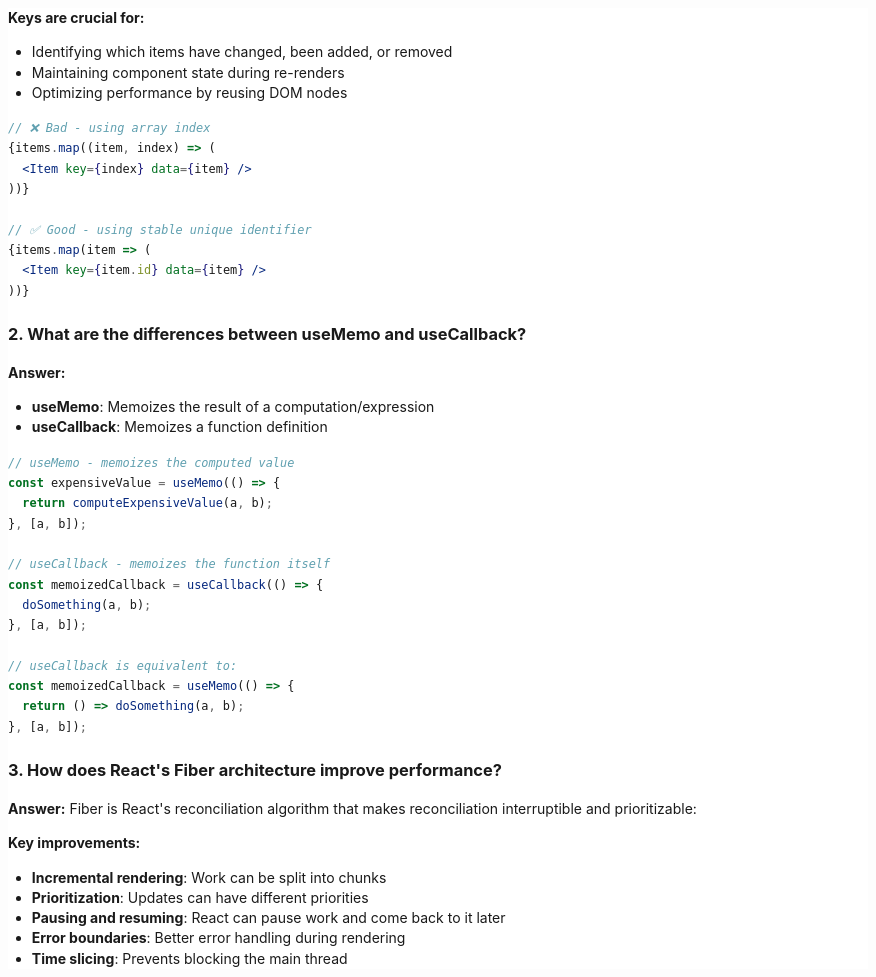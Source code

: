 **Keys are crucial for:**
- Identifying which items have changed, been added, or removed
- Maintaining component state during re-renders
- Optimizing performance by reusing DOM nodes

```jsx
// ❌ Bad - using array index
{items.map((item, index) => (
  <Item key={index} data={item} />
))}

// ✅ Good - using stable unique identifier
{items.map(item => (
  <Item key={item.id} data={item} />
))}
```

### 2. What are the differences between useMemo and useCallback?

**Answer:**
- **useMemo**: Memoizes the result of a computation/expression
- **useCallback**: Memoizes a function definition

```jsx
// useMemo - memoizes the computed value
const expensiveValue = useMemo(() => {
  return computeExpensiveValue(a, b);
}, [a, b]);

// useCallback - memoizes the function itself
const memoizedCallback = useCallback(() => {
  doSomething(a, b);
}, [a, b]);

// useCallback is equivalent to:
const memoizedCallback = useMemo(() => {
  return () => doSomething(a, b);
}, [a, b]);
```

### 3. How does React's Fiber architecture improve performance?

**Answer:**
Fiber is React's reconciliation algorithm that makes reconciliation interruptible and prioritizable:

**Key improvements:**
- **Incremental rendering**: Work can be split into chunks
- **Prioritization**: Updates can have different priorities
- **Pausing and resuming**: React can pause work and come back to it later
- **Error boundaries**: Better error handling during rendering
- **Time slicing**: Prevents blocking the main thread

